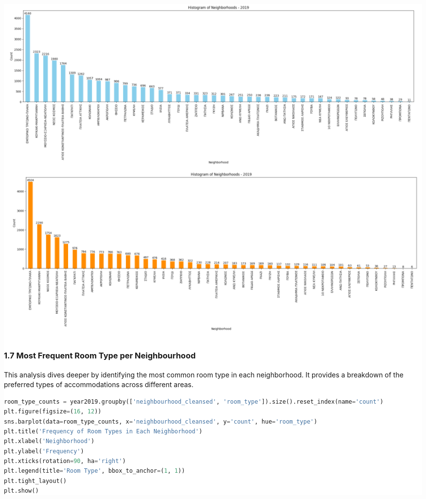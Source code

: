 ![neighbHistograms2019](images/neighbHistograms2019.png)
![neighbHistograms2023](images/neighbHistograms2023.png)

### 1.7 Most Frequent Room Type per Neighbourhood
This analysis dives deeper by identifying the most common room type in each neighborhood. It provides a breakdown of the preferred types of accommodations across different areas.

```python
room_type_counts = year2019.groupby(['neighbourhood_cleansed', 'room_type']).size().reset_index(name='count')
plt.figure(figsize=(16, 12))
sns.barplot(data=room_type_counts, x='neighbourhood_cleansed', y='count', hue='room_type')
plt.title('Frequency of Room Types in Each Neighborhood')
plt.xlabel('Neighborhood')
plt.ylabel('Frequency')
plt.xticks(rotation=90, ha='right')
plt.legend(title='Room Type', bbox_to_anchor=(1, 1))
plt.tight_layout()
plt.show()
```
